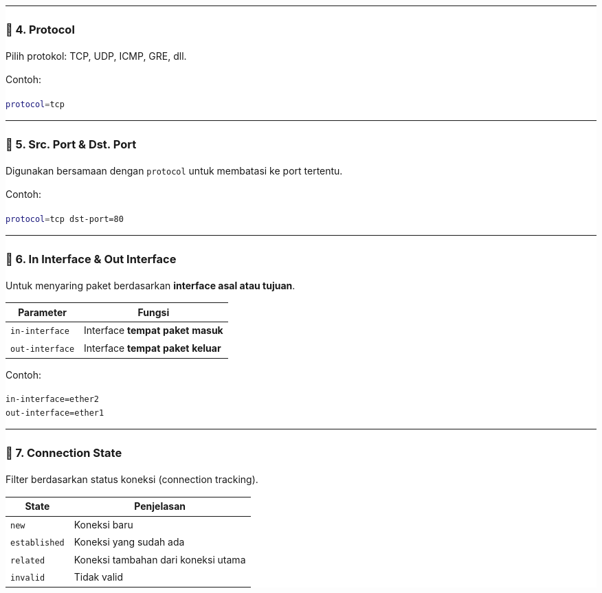***

### 🔹 4. **Protocol**

Pilih protokol: TCP, UDP, ICMP, GRE, dll.

Contoh:

```bash
protocol=tcp
```

***

### 🔹 5. **Src. Port & Dst. Port**

Digunakan bersamaan dengan `protocol` untuk membatasi ke port tertentu.

Contoh:

```bash
protocol=tcp dst-port=80
```

***

### 🔹 6. **In Interface & Out Interface**

Untuk menyaring paket berdasarkan **interface asal atau tujuan**.

| Parameter       | Fungsi                            |
| --------------- | --------------------------------- |
| `in-interface`  | Interface **tempat paket masuk**  |
| `out-interface` | Interface **tempat paket keluar** |

Contoh:

```bash
in-interface=ether2
out-interface=ether1
```

***

### 🔹 7. **Connection State**

Filter berdasarkan status koneksi (connection tracking).

| State         | Penjelasan                          |
| ------------- | ----------------------------------- |
| `new`         | Koneksi baru                        |
| `established` | Koneksi yang sudah ada              |
| `related`     | Koneksi tambahan dari koneksi utama |
| `invalid`     | Tidak valid                         |

